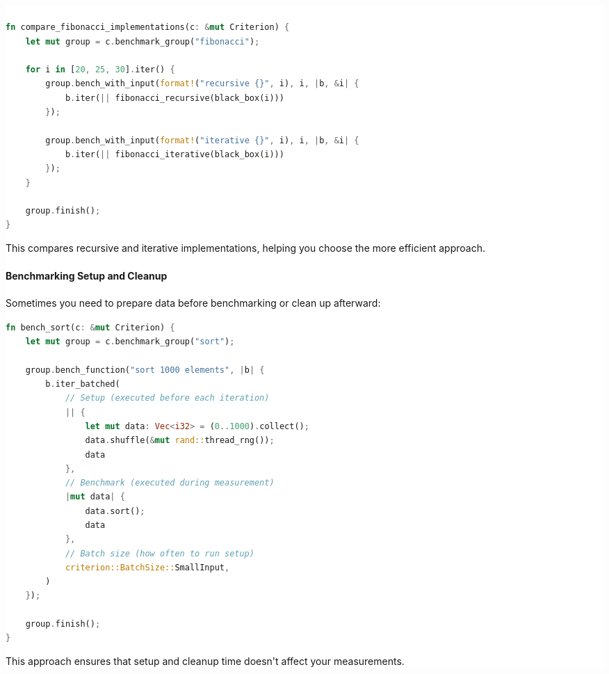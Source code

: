 ```rust

fn compare_fibonacci_implementations(c: &mut Criterion) {
    let mut group = c.benchmark_group("fibonacci");

    for i in [20, 25, 30].iter() {
        group.bench_with_input(format!("recursive {}", i), i, |b, &i| {
            b.iter(|| fibonacci_recursive(black_box(i)))
        });

        group.bench_with_input(format!("iterative {}", i), i, |b, &i| {
            b.iter(|| fibonacci_iterative(black_box(i)))
        });
    }

    group.finish();
}
```

This compares recursive and iterative implementations, helping you choose the more efficient approach.

#### Benchmarking Setup and Cleanup

Sometimes you need to prepare data before benchmarking or clean up afterward:

```rust
fn bench_sort(c: &mut Criterion) {
    let mut group = c.benchmark_group("sort");

    group.bench_function("sort 1000 elements", |b| {
        b.iter_batched(
            // Setup (executed before each iteration)
            || {
                let mut data: Vec<i32> = (0..1000).collect();
                data.shuffle(&mut rand::thread_rng());
                data
            },
            // Benchmark (executed during measurement)
            |mut data| {
                data.sort();
                data
            },
            // Batch size (how often to run setup)
            criterion::BatchSize::SmallInput,
        )
    });

    group.finish();
}
```

This approach ensures that setup and cleanup time doesn't affect your measurements.
